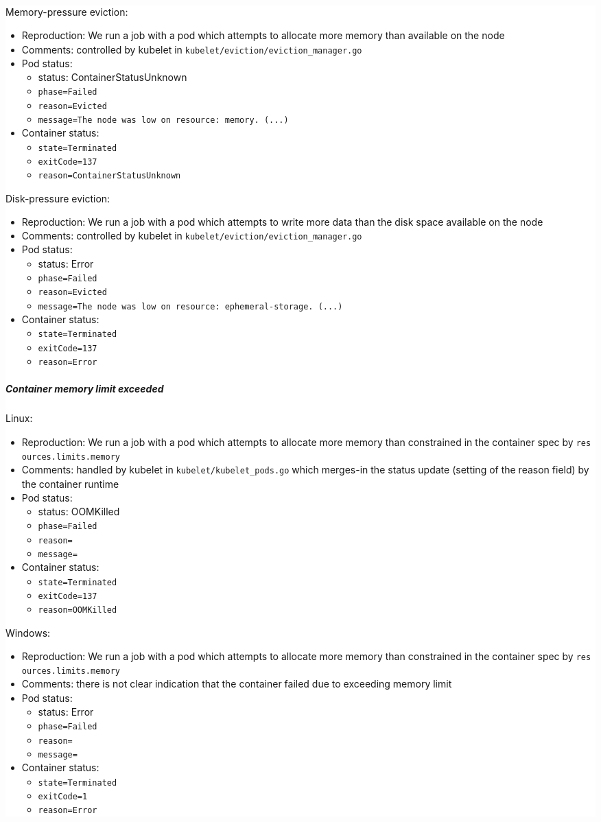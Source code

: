 Memory-pressure eviction:

- Reproduction: We run a job with a pod which attempts to allocate more
  memory than available on the node
- Comments: controlled by kubelet in `kubelet/eviction/eviction_manager.go`
- Pod status:
  - status: ContainerStatusUnknown
  - `phase=Failed`
  - `reason=Evicted`
  - `message=The node was low on resource: memory. (...)`
- Container status:
  - `state=Terminated`
  - `exitCode=137`
  - `reason=ContainerStatusUnknown`

Disk-pressure eviction:

- Reproduction: We run a job with a pod which attempts to write more
  data than the disk space available on the node
- Comments: controlled by kubelet in `kubelet/eviction/eviction_manager.go`
- Pod status:
  - status: Error
  - `phase=Failed`
  - `reason=Evicted`
  - `message=The node was low on resource: ephemeral-storage. (...)`
- Container status:
  - `state=Terminated`
  - `exitCode=137`
  - `reason=Error`

##### Container memory limit exceeded

Linux:

- Reproduction: We run a job with a pod which attempts to allocate more
  memory than constrained in the container spec by `resources.limits.memory`
- Comments: handled by kubelet in `kubelet/kubelet_pods.go` which merges-in the status update (setting of the reason field) by the container runtime
- Pod status:
  - status: OOMKilled
  - `phase=Failed`
  - `reason=`
  - `message=`
- Container status:
  - `state=Terminated`
  - `exitCode=137`
  - `reason=OOMKilled`

Windows:

- Reproduction: We run a job with a pod which attempts to allocate more
  memory than constrained in the container spec by `resources.limits.memory`
- Comments: there is not clear indication that the container failed due to exceeding memory limit
- Pod status:
  - status: Error
  - `phase=Failed`
  - `reason=`
  - `message=`
- Container status:
  - `state=Terminated`
  - `exitCode=1`
  - `reason=Error`
